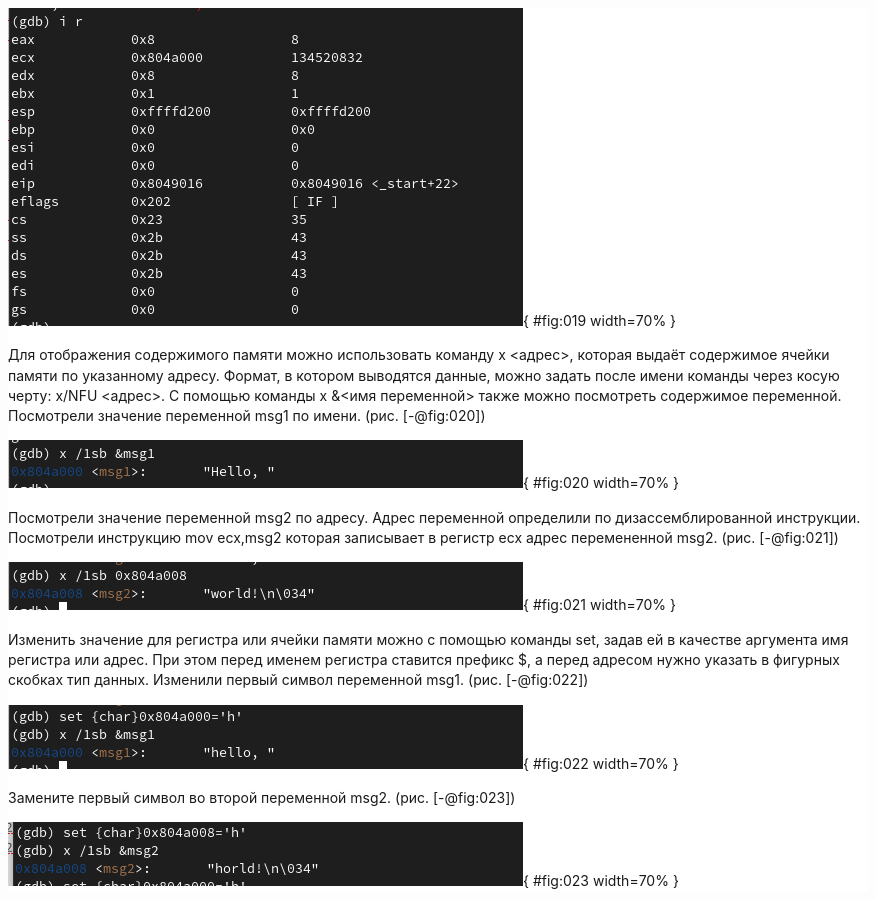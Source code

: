 ![.](image/19.png){ #fig:019 width=70% }

Для отображения содержимого памяти можно использовать команду x
<адрес>, которая выдаёт содержимое ячейки памяти по указанному адресу.
Формат, в котором выводятся данные, можно задать после имени команды
через косую черту: x/NFU <адрес>.
С помощью команды x &<имя переменной> также можно посмотреть содержимое переменной.
Посмотрели значение переменной msg1 по имени. (рис. [-@fig:020])

![.](image/20.png){ #fig:020 width=70% }

Посмотрели значение переменной msg2 по адресу. Адрес переменной
определили по дизассемблированной инструкции. Посмотрели инструкцию mov
ecx,msg2 которая записывает в регистр ecx адрес перемененной msg2. (рис. [-@fig:021])

![.](image/21.png){ #fig:021 width=70% }

Изменить значение для регистра или ячейки памяти можно с помощью команды set, задав ей в качестве аргумента имя регистра или адрес. При этом
перед именем регистра ставится префикс $, а перед адресом нужно указать
в фигурных скобках тип данных. Изменили первый символ
переменной msg1. (рис. [-@fig:022])

![.](image/22.png){ #fig:022 width=70% }

Замените первый символ во второй переменной msg2. (рис. [-@fig:023])

![.](image/23.png){ #fig:023 width=70% }
